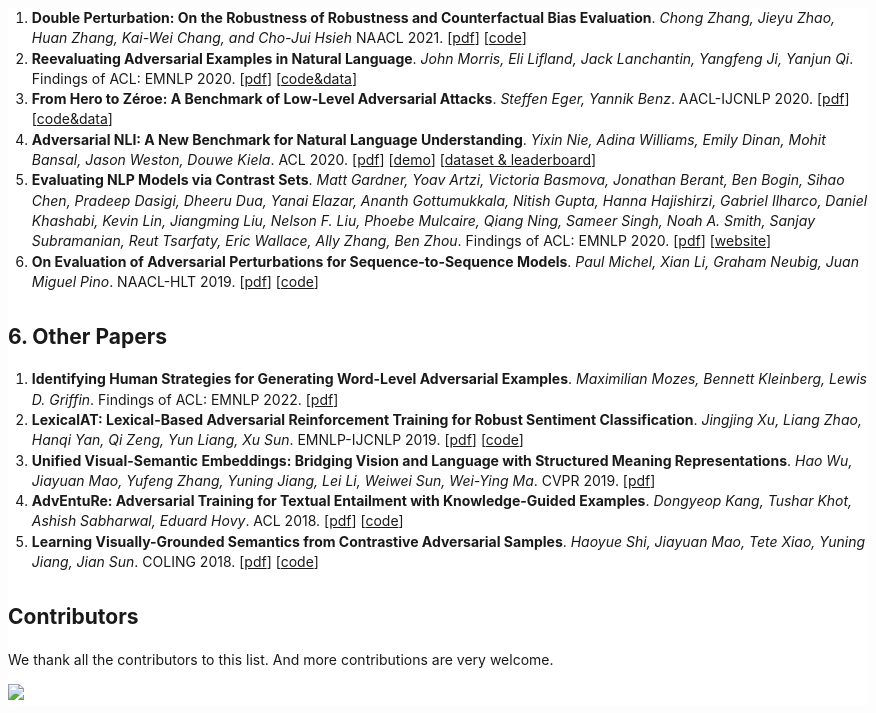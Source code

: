 1. **Double Perturbation: On the Robustness of Robustness and Counterfactual Bias Evaluation**. *Chong Zhang, Jieyu Zhao, Huan Zhang, Kai-Wei Chang, and Cho-Jui Hsieh* NAACL 2021. [[pdf](https://aclanthology.org/2021.naacl-main.305.pdf)] [[code](https://github.com/chong-z/nlp-second-order-attack)]
1. **Reevaluating Adversarial Examples in Natural Language**. *John Morris, Eli Lifland, Jack Lanchantin, Yangfeng Ji, Yanjun Qi*. Findings of ACL: EMNLP 2020. [[pdf](https://aclanthology.org/2020.findings-emnlp.341.pdf)] [[code&data](https://github.com/QData/Reevaluating-NLP-Adversarial-Examples)]
1. **From Hero to Zéroe: A Benchmark of Low-Level Adversarial Attacks**. *Steffen Eger, Yannik Benz*. AACL-IJCNLP 2020. [[pdf](https://www.aclweb.org/anthology/2020.aacl-main.79.pdf)] [[code&data](https://github.com/yannikbenz/zeroe)]
1. **Adversarial NLI: A New Benchmark for Natural Language Understanding**. *Yixin Nie, Adina Williams, Emily Dinan, Mohit Bansal, Jason Weston, Douwe Kiela*. ACL 2020. [[pdf](https://www.aclweb.org/anthology/2020.acl-main.441.pdf)] [[demo](https://www.adversarialnli.com/)] [[dataset & leaderboard](https://github.com/facebookresearch/anli/)]
1. **Evaluating NLP Models via Contrast Sets**. *Matt Gardner, Yoav Artzi, Victoria Basmova, Jonathan Berant, Ben Bogin, Sihao Chen, Pradeep Dasigi, Dheeru Dua, Yanai Elazar, Ananth Gottumukkala, Nitish Gupta, Hanna Hajishirzi, Gabriel Ilharco, Daniel Khashabi, Kevin Lin, Jiangming Liu, Nelson F. Liu, Phoebe Mulcaire, Qiang Ning, Sameer Singh, Noah A. Smith, Sanjay Subramanian, Reut Tsarfaty, Eric Wallace, Ally Zhang, Ben Zhou*. Findings of ACL: EMNLP 2020. [[pdf](https://www.aclweb.org/anthology/2020.findings-emnlp.117.pdf)] [[website](https://allennlp.org/contrast-sets)]
1. **On Evaluation of Adversarial Perturbations for Sequence-to-Sequence Models**. *Paul Michel, Xian Li, Graham Neubig, Juan Miguel Pino*. NAACL-HLT 2019. [[pdf](https://www.aclweb.org/anthology/N19-1314)] [[code](https://github.com/pmichel31415/teapot-nlp)]

## 6. Other Papers

1. **Identifying Human Strategies for Generating Word-Level Adversarial Examples**. *Maximilian Mozes, Bennett Kleinberg, Lewis D. Griffin*. Findings of ACL: EMNLP 2022. [[pdf](https://arxiv.org/abs/2210.11598)]
1. **LexicalAT: Lexical-Based Adversarial Reinforcement Training for Robust Sentiment Classification**. *Jingjing Xu, Liang Zhao, Hanqi Yan, Qi Zeng, Yun Liang, Xu Sun*. EMNLP-IJCNLP 2019. [[pdf](https://www.aclweb.org/anthology/D19-1554.pdf)] [[code](https://github.com/lancopku/LexicalAT)]
1. **Unified Visual-Semantic Embeddings: Bridging Vision and Language with Structured Meaning Representations**. *Hao Wu, Jiayuan Mao, Yufeng Zhang, Yuning Jiang, Lei Li, Weiwei Sun, Wei-Ying Ma*. CVPR 2019. [[pdf](http://openaccess.thecvf.com/content_CVPR_2019/papers/Wu_Unified_Visual-Semantic_Embeddings_Bridging_Vision_and_Language_With_Structured_Meaning_CVPR_2019_paper.pdf)]
1. **AdvEntuRe: Adversarial Training for Textual Entailment with Knowledge-Guided Examples**. *Dongyeop Kang, Tushar Khot, Ashish Sabharwal, Eduard Hovy*. ACL 2018. [[pdf](https://www.aclweb.org/anthology/P18-1225)] [[code](https://github.com/dykang/adventure)]
1. **Learning Visually-Grounded Semantics from Contrastive Adversarial Samples**. *Haoyue Shi, Jiayuan Mao, Tete Xiao, Yuning Jiang, Jian Sun*. COLING 2018.
[[pdf](https://aclweb.org/anthology/C18-1315)] [[code](https://github.com/ExplorerFreda/VSE-C)]

## Contributors

We thank all the contributors to this list. And more contributions are very welcome.

<a href="https://github.com/thunlp/TAADpapers/graphs/contributors">
  <img src="https://contrib.rocks/image?repo=thunlp/TAADpapers" />
</a>

